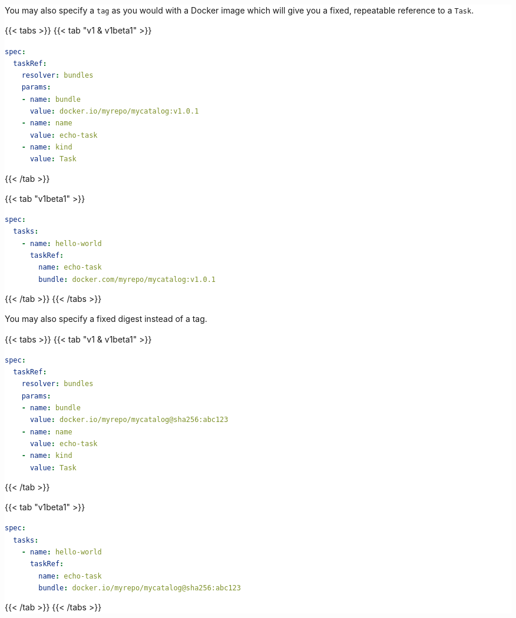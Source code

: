 You may also specify a `tag` as you would with a Docker image which will give you a fixed,
repeatable reference to a `Task`.

{{< tabs >}}
{{< tab "v1 & v1beta1" >}}
```yaml
spec:
  taskRef:
    resolver: bundles
    params:
    - name: bundle
      value: docker.io/myrepo/mycatalog:v1.0.1
    - name: name
      value: echo-task
    - name: kind
      value: Task
```
{{< /tab >}}

{{< tab "v1beta1" >}}
```yaml
spec:
  tasks:
    - name: hello-world
      taskRef:
        name: echo-task
        bundle: docker.com/myrepo/mycatalog:v1.0.1
```
{{< /tab >}}
{{< /tabs >}}

You may also specify a fixed digest instead of a tag.

{{< tabs >}}
{{< tab "v1 & v1beta1" >}}
```yaml
spec:
  taskRef:
    resolver: bundles
    params:
    - name: bundle
      value: docker.io/myrepo/mycatalog@sha256:abc123
    - name: name
      value: echo-task
    - name: kind
      value: Task
```
{{< /tab >}}

{{< tab "v1beta1" >}}
```yaml
spec:
  tasks:
    - name: hello-world
      taskRef:
        name: echo-task
        bundle: docker.io/myrepo/mycatalog@sha256:abc123
```
{{< /tab >}}
{{< /tabs >}}
